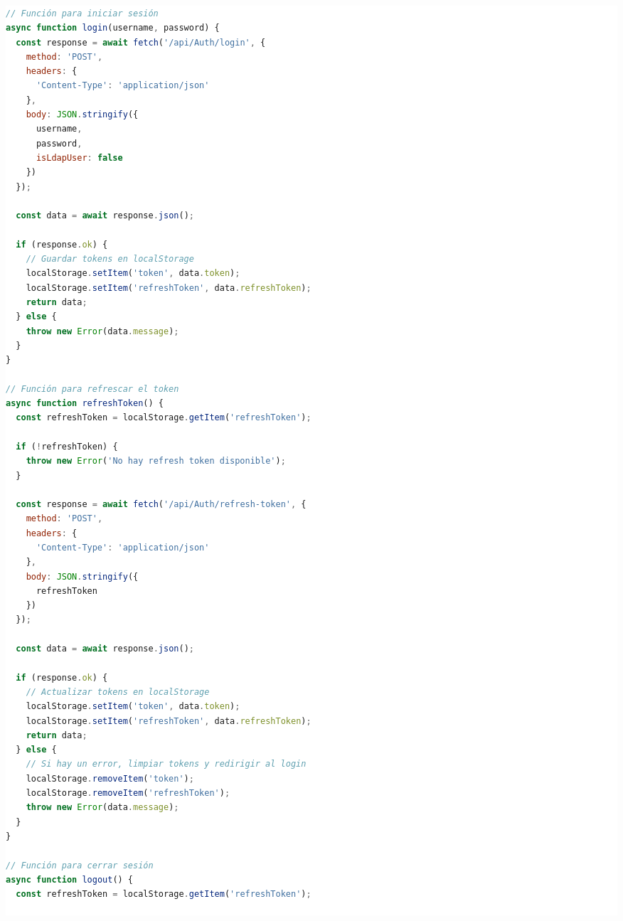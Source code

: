 ```javascript
// Función para iniciar sesión
async function login(username, password) {
  const response = await fetch('/api/Auth/login', {
    method: 'POST',
    headers: {
      'Content-Type': 'application/json'
    },
    body: JSON.stringify({
      username,
      password,
      isLdapUser: false
    })
  });
  
  const data = await response.json();
  
  if (response.ok) {
    // Guardar tokens en localStorage
    localStorage.setItem('token', data.token);
    localStorage.setItem('refreshToken', data.refreshToken);
    return data;
  } else {
    throw new Error(data.message);
  }
}

// Función para refrescar el token
async function refreshToken() {
  const refreshToken = localStorage.getItem('refreshToken');
  
  if (!refreshToken) {
    throw new Error('No hay refresh token disponible');
  }
  
  const response = await fetch('/api/Auth/refresh-token', {
    method: 'POST',
    headers: {
      'Content-Type': 'application/json'
    },
    body: JSON.stringify({
      refreshToken
    })
  });
  
  const data = await response.json();
  
  if (response.ok) {
    // Actualizar tokens en localStorage
    localStorage.setItem('token', data.token);
    localStorage.setItem('refreshToken', data.refreshToken);
    return data;
  } else {
    // Si hay un error, limpiar tokens y redirigir al login
    localStorage.removeItem('token');
    localStorage.removeItem('refreshToken');
    throw new Error(data.message);
  }
}

// Función para cerrar sesión
async function logout() {
  const refreshToken = localStorage.getItem('refreshToken');
  
```